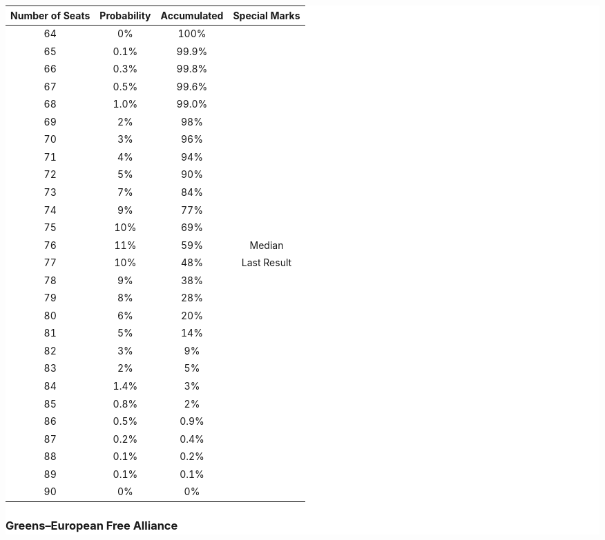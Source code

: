 | Number of Seats | Probability | Accumulated | Special Marks |
|:---------------:|:-----------:|:-----------:|:-------------:|
| 64 | 0% | 100% |  |
| 65 | 0.1% | 99.9% |  |
| 66 | 0.3% | 99.8% |  |
| 67 | 0.5% | 99.6% |  |
| 68 | 1.0% | 99.0% |  |
| 69 | 2% | 98% |  |
| 70 | 3% | 96% |  |
| 71 | 4% | 94% |  |
| 72 | 5% | 90% |  |
| 73 | 7% | 84% |  |
| 74 | 9% | 77% |  |
| 75 | 10% | 69% |  |
| 76 | 11% | 59% | Median |
| 77 | 10% | 48% | Last Result |
| 78 | 9% | 38% |  |
| 79 | 8% | 28% |  |
| 80 | 6% | 20% |  |
| 81 | 5% | 14% |  |
| 82 | 3% | 9% |  |
| 83 | 2% | 5% |  |
| 84 | 1.4% | 3% |  |
| 85 | 0.8% | 2% |  |
| 86 | 0.5% | 0.9% |  |
| 87 | 0.2% | 0.4% |  |
| 88 | 0.1% | 0.2% |  |
| 89 | 0.1% | 0.1% |  |
| 90 | 0% | 0% |  |

### Greens–European Free Alliance
